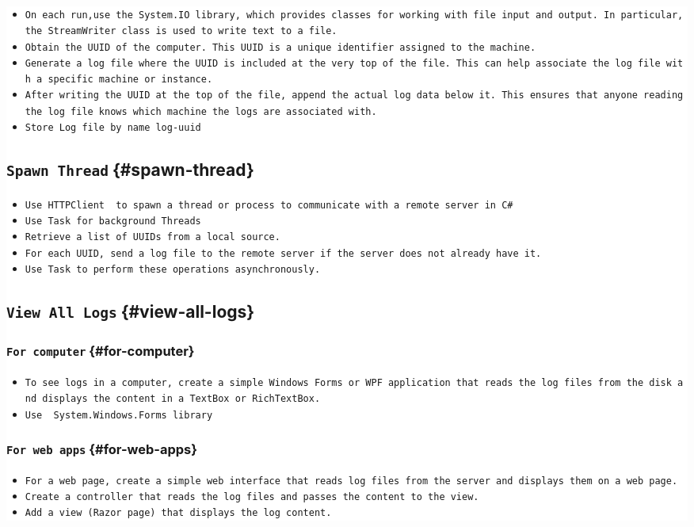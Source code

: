 * `On each run,use the System.IO library, which provides classes for working with file input and output. In particular, the StreamWriter class is used to write text to a file.`  
* `Obtain the UUID of the computer. This UUID is a unique identifier assigned to the machine.`  
* `Generate a log file where the UUID is included at the very top of the file. This can help associate the log file with a specific machine or instance.`  
* `After writing the UUID at the top of the file, append the actual log data below it. This ensures that anyone reading the log file knows which machine the logs are associated with.`  
* `Store Log file by name log-uuid`

## **`Spawn Thread`** {#spawn-thread}

* `Use HTTPClient  to spawn a thread or process to communicate with a remote server in C#`  
* `Use Task for background Threads`  
* `Retrieve a list of UUIDs from a local source.`  
* `For each UUID, send a log file to the remote server if the server does not already have it.`  
* `Use Task to perform these operations asynchronously.`

## **`View All Logs`** {#view-all-logs}

###  **`For computer`** {#for-computer}

* `To see logs in a computer, create a simple Windows Forms or WPF application that reads the log files from the disk and displays the content in a TextBox or RichTextBox.`  
* `Use  System.Windows.Forms library` 

### **`For web apps`** {#for-web-apps}

* `For a web page, create a simple web interface that reads log files from the server and displays them on a web page.`  
* `Create a controller that reads the log files and passes the content to the view.`  
* `Add a view (Razor page) that displays the log content.`

## 


  


  


  


